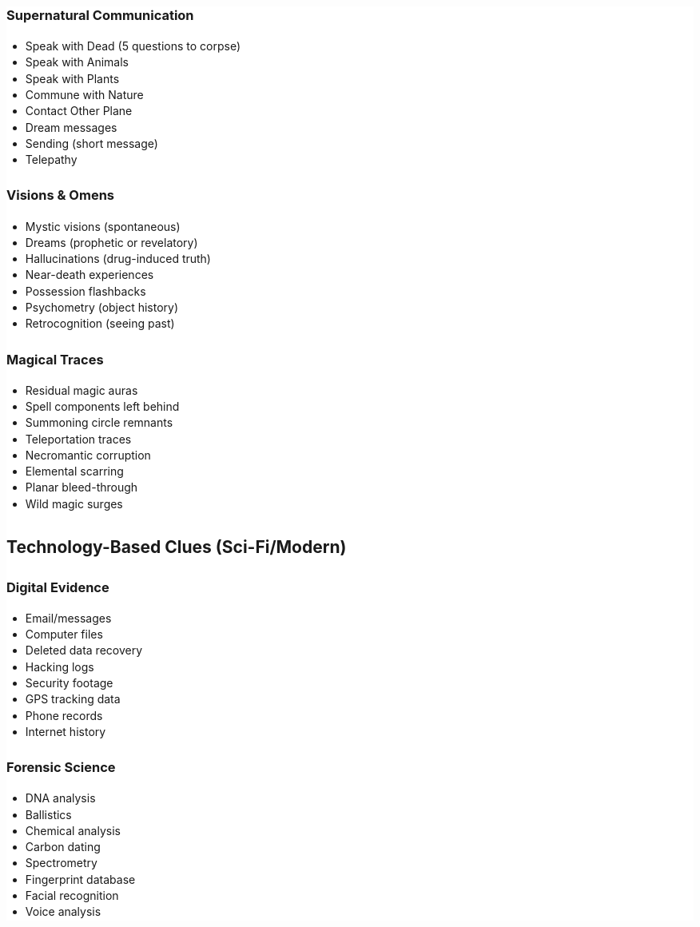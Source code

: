 ### Supernatural Communication
- Speak with Dead (5 questions to corpse)
- Speak with Animals
- Speak with Plants
- Commune with Nature
- Contact Other Plane
- Dream messages
- Sending (short message)
- Telepathy

### Visions & Omens
- Mystic visions (spontaneous)
- Dreams (prophetic or revelatory)
- Hallucinations (drug-induced truth)
- Near-death experiences
- Possession flashbacks
- Psychometry (object history)
- Retrocognition (seeing past)

### Magical Traces
- Residual magic auras
- Spell components left behind
- Summoning circle remnants
- Teleportation traces
- Necromantic corruption
- Elemental scarring
- Planar bleed-through
- Wild magic surges

## Technology-Based Clues (Sci-Fi/Modern)

### Digital Evidence
- Email/messages
- Computer files
- Deleted data recovery
- Hacking logs
- Security footage
- GPS tracking data
- Phone records
- Internet history

### Forensic Science
- DNA analysis
- Ballistics
- Chemical analysis
- Carbon dating
- Spectrometry
- Fingerprint database
- Facial recognition
- Voice analysis
